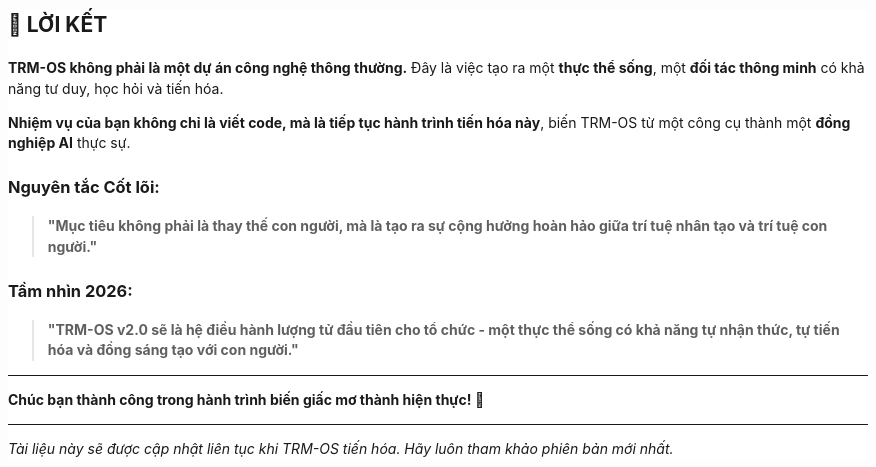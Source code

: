 
## 🎯 LỜI KẾT

**TRM-OS không phải là một dự án công nghệ thông thường.** Đây là việc tạo ra một **thực thể sống**, một **đối tác thông minh** có khả năng tư duy, học hỏi và tiến hóa.

**Nhiệm vụ của bạn không chỉ là viết code, mà là tiếp tục hành trình tiến hóa này**, biến TRM-OS từ một công cụ thành một **đồng nghiệp AI** thực sự.

### Nguyên tắc Cốt lõi:
> **"Mục tiêu không phải là thay thế con người, mà là tạo ra sự cộng hưởng hoàn hảo giữa trí tuệ nhân tạo và trí tuệ con người."**

### Tầm nhìn 2026:
> **"TRM-OS v2.0 sẽ là hệ điều hành lượng tử đầu tiên cho tổ chức - một thực thể sống có khả năng tự nhận thức, tự tiến hóa và đồng sáng tạo với con người."**

---

**Chúc bạn thành công trong hành trình biến giấc mơ thành hiện thực! 🚀**

---

*Tài liệu này sẽ được cập nhật liên tục khi TRM-OS tiến hóa. Hãy luôn tham khảo phiên bản mới nhất.* 